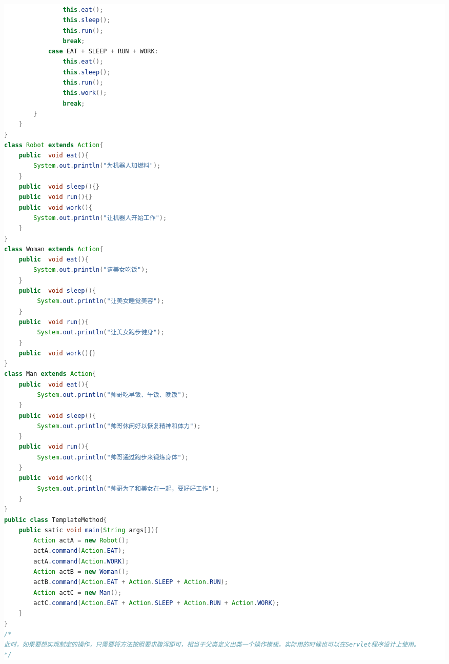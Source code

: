```java
                this.eat();
                this.sleep();
                this.run();
               	break;
            case EAT + SLEEP + RUN + WORK:
                this.eat();
                this.sleep();
                this.run();
                this.work();
               	break;
        }
    }
}
class Robot extends Action{
    public  void eat(){
        System.out.println("为机器人加燃料");
    }
    public  void sleep(){}
    public  void run(){}
    public  void work(){
 		System.out.println("让机器人开始工作");
    }
}
class Woman extends Action{
    public  void eat(){
 		System.out.println("请美女吃饭");
    }
    public  void sleep(){
         System.out.println("让美女睡觉美容");
    }
    public  void run(){
         System.out.println("让美女跑步健身");
    }
    public  void work(){}
}
class Man extends Action{
    public  void eat(){
         System.out.println("帅哥吃早饭、午饭、晚饭");
    }
    public  void sleep(){
         System.out.println("帅哥休闲好以恢复精神和体力");
    }
    public  void run(){
         System.out.println("帅哥通过跑步来锻炼身体");
    }
    public  void work(){
         System.out.println("帅哥为了和美女在一起，要好好工作");
    }
}
public class TemplateMethod{
    public satic void main(String args[]){
        Action actA = new Robot();
        actA.command(Action.EAT);
        actA.command(Action.WORK);
        Action actB = new Woman();
        actB.command(Action.EAT + Action.SLEEP + Action.RUN);
        Action actC = new Man();
        actC.command(Action.EAT + Action.SLEEP + Action.RUN + Action.WORK);
    }
}
/*
此时，如果要想实现制定的操作，只需要将方法按照要求腹泻即可，相当于父类定义出类一个操作模板。实际用的时候也可以在Servlet程序设计上使用。
*/
```
